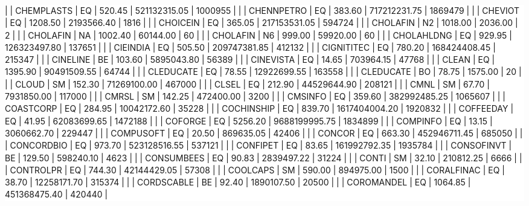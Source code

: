 |  | CHEMPLASTS | EQ | 520.45 | 521132315.05 | 1000955 |
|  | CHENNPETRO | EQ | 383.60 | 717212231.75 | 1869479 |
|  | CHEVIOT | EQ | 1208.50 | 2193566.40 | 1816 |
|  | CHOICEIN | EQ | 365.05 | 217153531.05 | 594724 |
|  | CHOLAFIN | N2 | 1018.00 | 2036.00 | 2 |
|  | CHOLAFIN | NA | 1002.40 | 60144.00 | 60 |
|  | CHOLAFIN | N6 | 999.00 | 59920.00 | 60 |
|  | CHOLAHLDNG | EQ | 929.95 | 126323497.80 | 137651 |
|  | CIEINDIA | EQ | 505.50 | 209747381.85 | 412132 |
|  | CIGNITITEC | EQ | 780.20 | 168424408.45 | 215347 |
|  | CINELINE | BE | 103.60 | 5895043.80 | 56389 |
|  | CINEVISTA | EQ | 14.65 | 703964.15 | 47768 |
|  | CLEAN | EQ | 1395.90 | 90491509.55 | 64744 |
|  | CLEDUCATE | EQ | 78.55 | 12922699.55 | 163558 |
|  | CLEDUCATE | BO | 78.75 | 1575.00 | 20 |
|  | CLOUD | SM | 152.30 | 71269100.00 | 467000 |
|  | CLSEL | EQ | 212.90 | 44529644.90 | 208121 |
|  | CMNL | SM | 67.70 | 7931850.00 | 117000 |
|  | CMRSL | SM | 142.25 | 472400.00 | 3200 |
|  | CMSINFO | EQ | 359.60 | 382992485.25 | 1065607 |
|  | COASTCORP | EQ | 284.95 | 10042172.60 | 35228 |
|  | COCHINSHIP | EQ | 839.70 | 1617404004.20 | 1920832 |
|  | COFFEEDAY | EQ | 41.95 | 62083699.65 | 1472188 |
|  | COFORGE | EQ | 5256.20 | 9688199995.75 | 1834899 |
|  | COMPINFO | EQ | 13.15 | 3060662.70 | 229447 |
|  | COMPUSOFT | EQ | 20.50 | 869635.05 | 42406 |
|  | CONCOR | EQ | 663.30 | 452946711.45 | 685050 |
|  | CONCORDBIO | EQ | 973.70 | 523128516.55 | 537121 |
|  | CONFIPET | EQ | 83.65 | 161992792.35 | 1935784 |
|  | CONSOFINVT | BE | 129.50 | 598240.10 | 4623 |
|  | CONSUMBEES | EQ | 90.83 | 2839497.22 | 31224 |
|  | CONTI | SM | 32.10 | 210812.25 | 6666 |
|  | CONTROLPR | EQ | 744.30 | 42144429.05 | 57308 |
|  | COOLCAPS | SM | 590.00 | 894975.00 | 1500 |
|  | CORALFINAC | EQ | 38.70 | 12258171.70 | 315374 |
|  | CORDSCABLE | BE | 92.40 | 1890107.50 | 20500 |
|  | COROMANDEL | EQ | 1064.85 | 451368475.40 | 420440 |